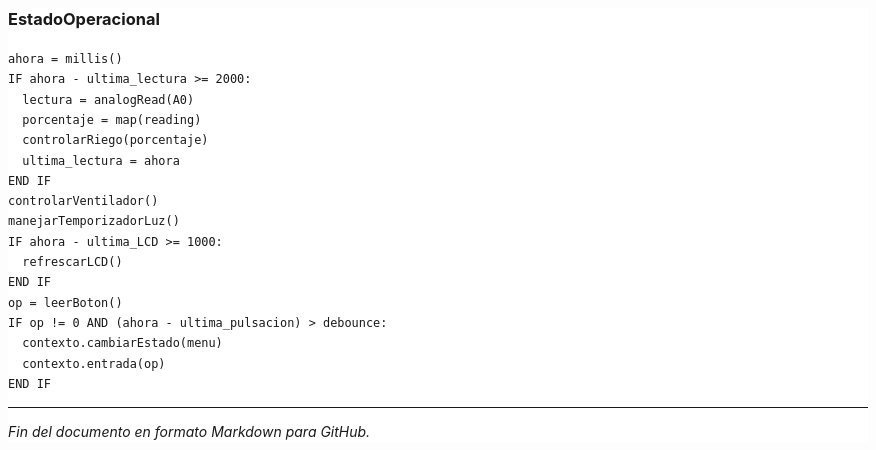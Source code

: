 ### EstadoOperacional

```pseudocode
ahora = millis()
IF ahora - ultima_lectura >= 2000:
  lectura = analogRead(A0)
  porcentaje = map(reading)
  controlarRiego(porcentaje)
  ultima_lectura = ahora
END IF
controlarVentilador()
manejarTemporizadorLuz()
IF ahora - ultima_LCD >= 1000:
  refrescarLCD()
END IF
op = leerBoton()
IF op != 0 AND (ahora - ultima_pulsacion) > debounce:
  contexto.cambiarEstado(menu)
  contexto.entrada(op)
END IF
```

---

*Fin del documento en formato Markdown para GitHub.*
